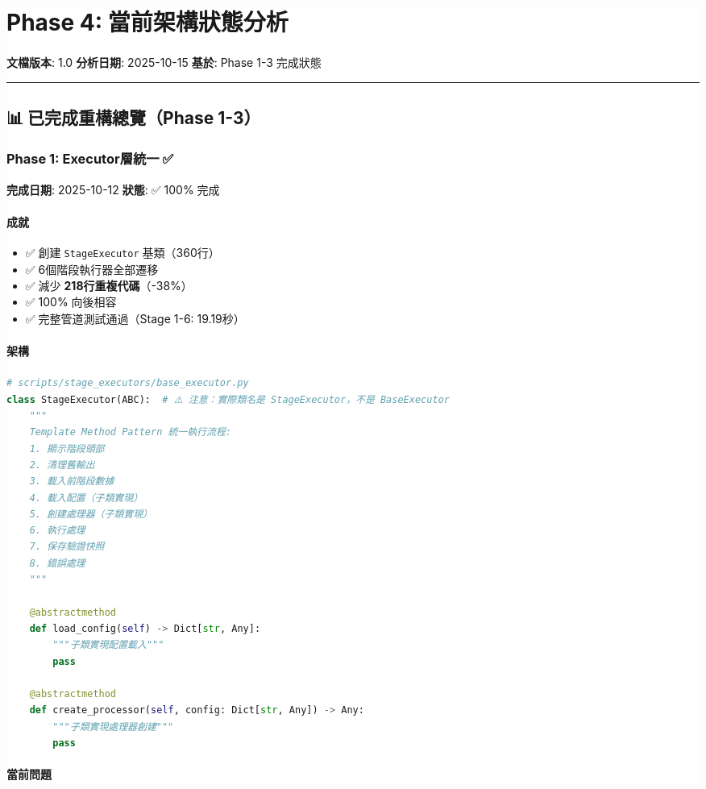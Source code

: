 # Phase 4: 當前架構狀態分析

**文檔版本**: 1.0
**分析日期**: 2025-10-15
**基於**: Phase 1-3 完成狀態

---

## 📊 已完成重構總覽（Phase 1-3）

### Phase 1: Executor層統一 ✅

**完成日期**: 2025-10-12
**狀態**: ✅ 100% 完成

#### 成就

- ✅ 創建 `StageExecutor` 基類（360行）
- ✅ 6個階段執行器全部遷移
- ✅ 減少 **218行重複代碼**（-38%）
- ✅ 100% 向後相容
- ✅ 完整管道測試通過（Stage 1-6: 19.19秒）

#### 架構

```python
# scripts/stage_executors/base_executor.py
class StageExecutor(ABC):  # ⚠️ 注意：實際類名是 StageExecutor，不是 BaseExecutor
    """
    Template Method Pattern 統一執行流程:
    1. 顯示階段頭部
    2. 清理舊輸出
    3. 載入前階段數據
    4. 載入配置（子類實現）
    5. 創建處理器（子類實現）
    6. 執行處理
    7. 保存驗證快照
    8. 錯誤處理
    """

    @abstractmethod
    def load_config(self) -> Dict[str, Any]:
        """子類實現配置載入"""
        pass

    @abstractmethod
    def create_processor(self, config: Dict[str, Any]) -> Any:
        """子類實現處理器創建"""
        pass
```

#### 當前問題

